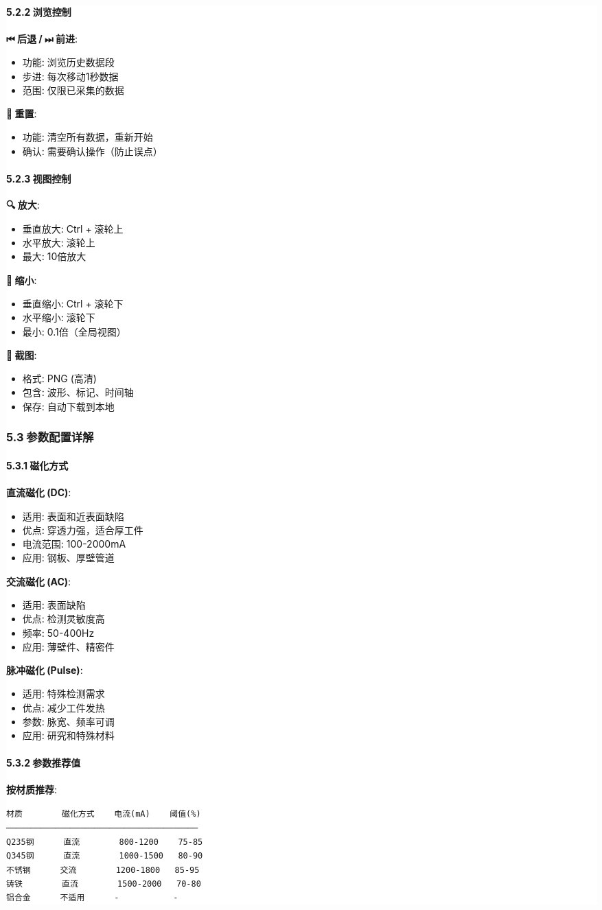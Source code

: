 #### 5.2.2 浏览控制

**⏮ 后退 / ⏭ 前进**:
- 功能: 浏览历史数据段
- 步进: 每次移动1秒数据
- 范围: 仅限已采集的数据

**🔄 重置**:
- 功能: 清空所有数据，重新开始
- 确认: 需要确认操作（防止误点）

#### 5.2.3 视图控制

**🔍 放大**:
- 垂直放大: Ctrl + 滚轮上
- 水平放大: 滚轮上
- 最大: 10倍放大

**🔎 缩小**:
- 垂直缩小: Ctrl + 滚轮下
- 水平缩小: 滚轮下
- 最小: 0.1倍（全局视图）

**📸 截图**:
- 格式: PNG (高清)
- 包含: 波形、标记、时间轴
- 保存: 自动下载到本地

### 5.3 参数配置详解

#### 5.3.1 磁化方式

**直流磁化 (DC)**:
- 适用: 表面和近表面缺陷
- 优点: 穿透力强，适合厚工件
- 电流范围: 100-2000mA
- 应用: 钢板、厚壁管道

**交流磁化 (AC)**:
- 适用: 表面缺陷
- 优点: 检测灵敏度高
- 频率: 50-400Hz
- 应用: 薄壁件、精密件

**脉冲磁化 (Pulse)**:
- 适用: 特殊检测需求
- 优点: 减少工件发热
- 参数: 脉宽、频率可调
- 应用: 研究和特殊材料

#### 5.3.2 参数推荐值

**按材质推荐**:
```
材质        磁化方式    电流(mA)    阈值(%)
───────────────────────────────────────
Q235钢      直流        800-1200    75-85
Q345钢      直流        1000-1500   80-90
不锈钢      交流        1200-1800   85-95
铸铁        直流        1500-2000   70-80
铝合金      不适用      -           -
```
